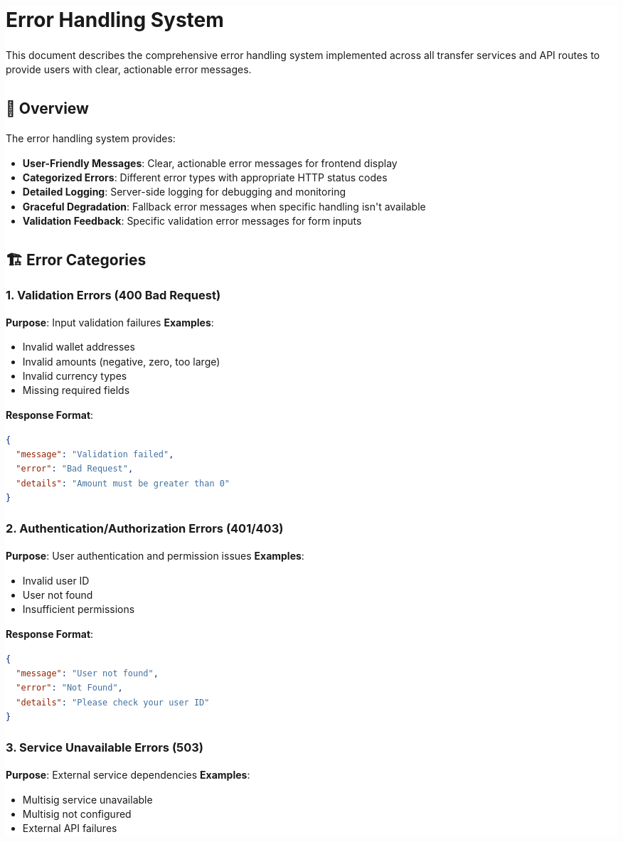 # Error Handling System

This document describes the comprehensive error handling system implemented across all transfer services and API routes to provide users with clear, actionable error messages.

## 🎯 **Overview**

The error handling system provides:

- **User-Friendly Messages**: Clear, actionable error messages for frontend display
- **Categorized Errors**: Different error types with appropriate HTTP status codes
- **Detailed Logging**: Server-side logging for debugging and monitoring
- **Graceful Degradation**: Fallback error messages when specific handling isn't available
- **Validation Feedback**: Specific validation error messages for form inputs

## 🏗️ **Error Categories**

### **1. Validation Errors (400 Bad Request)**
**Purpose**: Input validation failures
**Examples**:
- Invalid wallet addresses
- Invalid amounts (negative, zero, too large)
- Invalid currency types
- Missing required fields

**Response Format**:
```json
{
  "message": "Validation failed",
  "error": "Bad Request",
  "details": "Amount must be greater than 0"
}
```

### **2. Authentication/Authorization Errors (401/403)**
**Purpose**: User authentication and permission issues
**Examples**:
- Invalid user ID
- User not found
- Insufficient permissions

**Response Format**:
```json
{
  "message": "User not found",
  "error": "Not Found",
  "details": "Please check your user ID"
}
```

### **3. Service Unavailable Errors (503)**
**Purpose**: External service dependencies
**Examples**:
- Multisig service unavailable
- Multisig not configured
- External API failures
